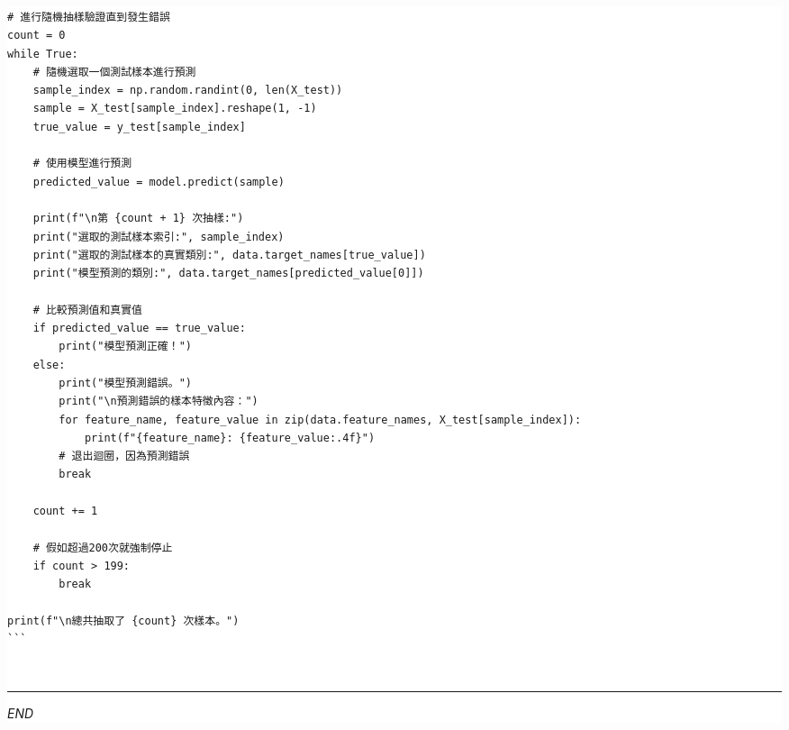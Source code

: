 
    # 進行隨機抽樣驗證直到發生錯誤
    count = 0
    while True:
        # 隨機選取一個測試樣本進行預測
        sample_index = np.random.randint(0, len(X_test))
        sample = X_test[sample_index].reshape(1, -1)
        true_value = y_test[sample_index]

        # 使用模型進行預測
        predicted_value = model.predict(sample)

        print(f"\n第 {count + 1} 次抽樣:")
        print("選取的測試樣本索引:", sample_index)
        print("選取的測試樣本的真實類別:", data.target_names[true_value])
        print("模型預測的類別:", data.target_names[predicted_value[0]])

        # 比較預測值和真實值
        if predicted_value == true_value:
            print("模型預測正確！")
        else:
            print("模型預測錯誤。")
            print("\n預測錯誤的樣本特徵內容：")
            for feature_name, feature_value in zip(data.feature_names, X_test[sample_index]):
                print(f"{feature_name}: {feature_value:.4f}")
            # 退出迴圈，因為預測錯誤
            break

        count += 1

        # 假如超過200次就強制停止
        if count > 199:
            break

    print(f"\n總共抽取了 {count} 次樣本。")
    ```

<br>

___

_END_